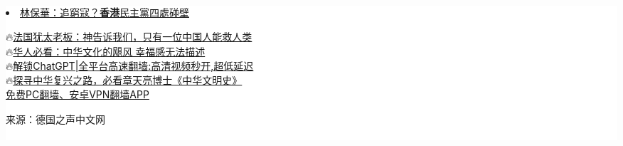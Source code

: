<li><a href='https://www.bannedbook.org/bnews/baitai/20231207/1970670.html' target='_blank'>林保華：追窮寇？<b>香港</b>民主黨四處碰壁</a></li> </ul> <p class="texttj"> 🔥<a href="https://www.bannedbook.org/bnews/ssgc/20230219/1850782.html" target="_blank">法国犹太老板：神告诉我们，只有一位中国人能救人类</a><br/> 🔥<a href="https://www.bannedbook.org/bnews/comments/20220220/1694796.html" target="_blank">华人必看：中华文化的飓风 幸福感无法描述</a><br/> 🔥<a href="https://github.com/bannedbook/fanqiang/wiki/V2ray%E6%9C%BA%E5%9C%BA" target="_blank">解锁ChatGPT|全平台高速翻墙:高清视频秒开,超低延迟</a><br/> 🔥<a href="https://www.bannedbook.org/bnews/comments/20220808/1768773.html" target="_blank">探寻中华复兴之路，必看章天亮博士《中华文明史》</a><br/> <a href="https://github.com/bannedbook/fanqiang/wiki/%E7%A6%81%E9%97%BB%E7%BD%91%E5%AE%89%E5%8D%93%E7%BF%BB%E5%A2%99%E6%96%B0%E9%97%BBAPP" target="_blank">免费PC翻墙、安卓VPN翻墙APP</a><br/> </p><p class="src-info">来源：德国之声中文网 </p><a name='sharetosocial'></a> <div style="margin-bottom:5px;padding-bottom:5px;clear:both"> <div id="archive-pix-1" class="banner-ads">  <div id="27602x728x90x621x_ADSLOT1" clicktrack="%%CLICK_URL_ESC%%"></div>   </div> <div id="archive-pix-2" class="banner-ads">  <div id="27556x300x250x621x_ADSLOT1" clicktrack="%%CLICK_URL_ESC%%" style="margin:0 auto;text-align:center"></div>   </div> </div>  <div id="archive-pix-1" class="banner-ads">  <div id="27603x728x90x621x_ADSLOT1" clicktrack="%%CLICK_URL_ESC%%"></div>   </div> </div> 